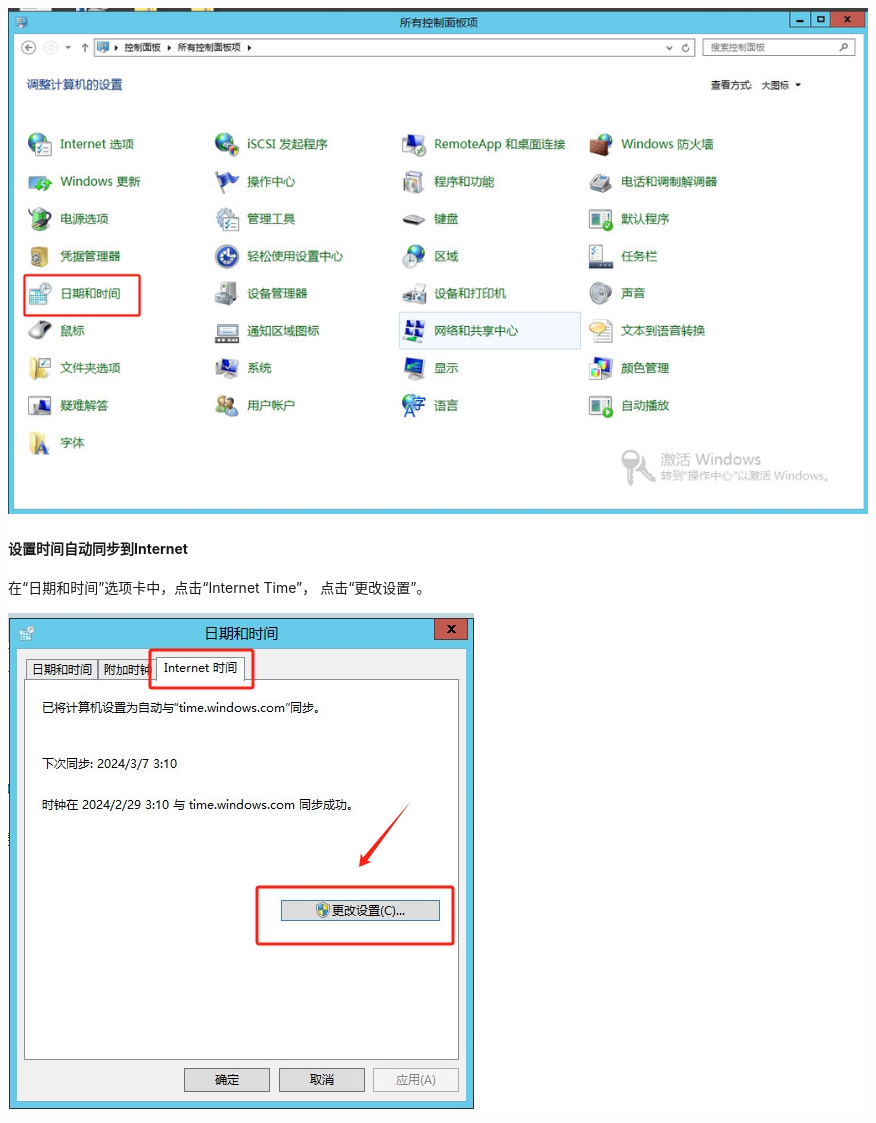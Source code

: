 ![agent-pre-settings-2.png](./images/agent-pre-settings-2.png)

#### 设置时间自动同步到Internet

在“日期和时间”选项卡中，点击“Internet Time”， 点击“更改设置”。

![agent-pre-settings-3.png](./images/agent-pre-settings-3.png)
